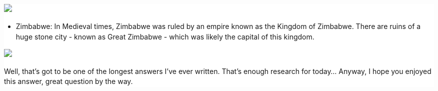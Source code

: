 ![](https://qph.fs.quoracdn.net/main-qimg-d4627cfe2abc20be12ebe854465b809b-lq)

*   Zimbabwe: In Medieval times, Zimbabwe was ruled by an empire known as the Kingdom of Zimbabwe. There are ruins of a huge stone city - known as Great Zimbabwe - which was likely the capital of this kingdom.

![](https://qph.fs.quoracdn.net/main-qimg-3275800b3e43a7bead7d55ebd52fce62-lq)

Well, that’s got to be one of the longest answers I’ve ever written. That’s enough research for today… Anyway, I hope you enjoyed this answer, great question by the way.

